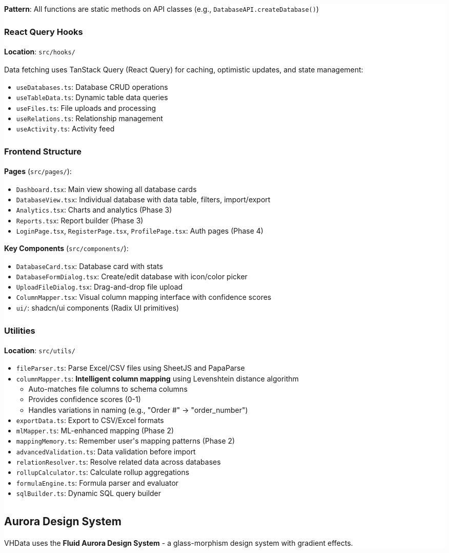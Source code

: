 **Pattern**: All functions are static methods on API classes (e.g., `DatabaseAPI.createDatabase()`)

### React Query Hooks

**Location**: `src/hooks/`

Data fetching uses TanStack Query (React Query) for caching, optimistic updates, and state management:

- `useDatabases.ts`: Database CRUD operations
- `useTableData.ts`: Dynamic table data queries
- `useFiles.ts`: File uploads and processing
- `useRelations.ts`: Relationship management
- `useActivity.ts`: Activity feed

### Frontend Structure

**Pages** (`src/pages/`):
- `Dashboard.tsx`: Main view showing all database cards
- `DatabaseView.tsx`: Individual database with data table, filters, import/export
- `Analytics.tsx`: Charts and analytics (Phase 3)
- `Reports.tsx`: Report builder (Phase 3)
- `LoginPage.tsx`, `RegisterPage.tsx`, `ProfilePage.tsx`: Auth pages (Phase 4)

**Key Components** (`src/components/`):
- `DatabaseCard.tsx`: Database card with stats
- `DatabaseFormDialog.tsx`: Create/edit database with icon/color picker
- `UploadFileDialog.tsx`: Drag-and-drop file upload
- `ColumnMapper.tsx`: Visual column mapping interface with confidence scores
- `ui/`: shadcn/ui components (Radix UI primitives)

### Utilities

**Location**: `src/utils/`

- `fileParser.ts`: Parse Excel/CSV files using SheetJS and PapaParse
- `columnMapper.ts`: **Intelligent column mapping** using Levenshtein distance algorithm
  - Auto-matches file columns to schema columns
  - Provides confidence scores (0-1)
  - Handles variations in naming (e.g., "Order #" → "order_number")
- `exportData.ts`: Export to CSV/Excel formats
- `mlMapper.ts`: ML-enhanced mapping (Phase 2)
- `mappingMemory.ts`: Remember user's mapping patterns (Phase 2)
- `advancedValidation.ts`: Data validation before import
- `relationResolver.ts`: Resolve related data across databases
- `rollupCalculator.ts`: Calculate rollup aggregations
- `formulaEngine.ts`: Formula parser and evaluator
- `sqlBuilder.ts`: Dynamic SQL query builder

## Aurora Design System

VHData uses the **Fluid Aurora Design System** - a glass-morphism design system with gradient effects.
